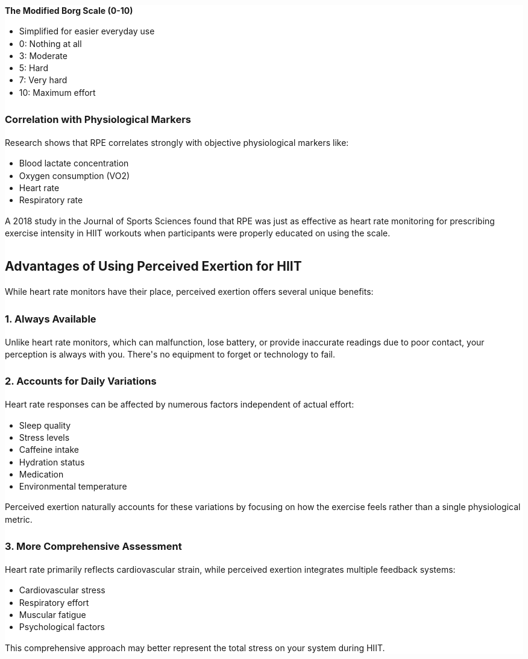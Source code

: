 **The Modified Borg Scale (0-10)**
- Simplified for easier everyday use
- 0: Nothing at all
- 3: Moderate
- 5: Hard
- 7: Very hard
- 10: Maximum effort

### Correlation with Physiological Markers

Research shows that RPE correlates strongly with objective physiological markers like:
- Blood lactate concentration
- Oxygen consumption (VO2)
- Heart rate
- Respiratory rate

A 2018 study in the Journal of Sports Sciences found that RPE was just as effective as heart rate monitoring for prescribing exercise intensity in HIIT workouts when participants were properly educated on using the scale.

## Advantages of Using Perceived Exertion for HIIT

While heart rate monitors have their place, perceived exertion offers several unique benefits:

### 1. Always Available

Unlike heart rate monitors, which can malfunction, lose battery, or provide inaccurate readings due to poor contact, your perception is always with you. There's no equipment to forget or technology to fail.

### 2. Accounts for Daily Variations

Heart rate responses can be affected by numerous factors independent of actual effort:
- Sleep quality
- Stress levels
- Caffeine intake
- Hydration status
- Medication
- Environmental temperature

Perceived exertion naturally accounts for these variations by focusing on how the exercise feels rather than a single physiological metric.

### 3. More Comprehensive Assessment

Heart rate primarily reflects cardiovascular strain, while perceived exertion integrates multiple feedback systems:
- Cardiovascular stress
- Respiratory effort
- Muscular fatigue
- Psychological factors

This comprehensive approach may better represent the total stress on your system during HIIT.
